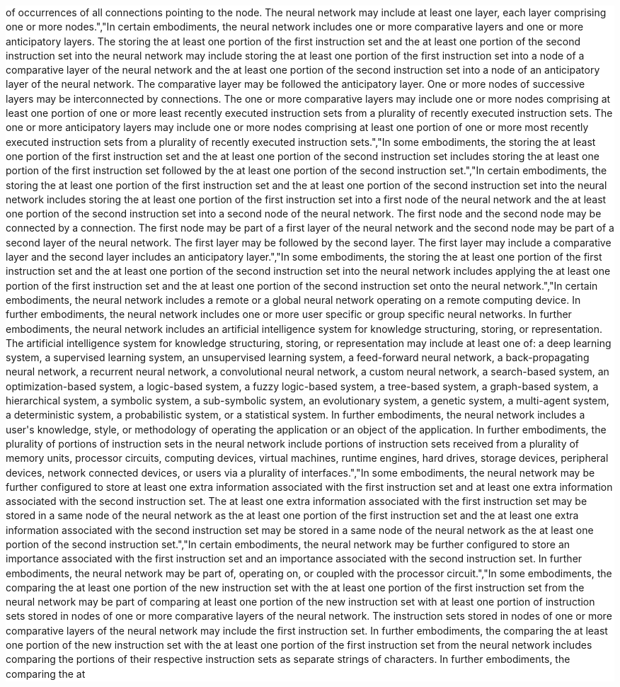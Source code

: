 of occurrences of all connections pointing to the node. The neural network may include at least one layer, each layer comprising one or more nodes.","In certain embodiments, the neural network includes one or more comparative layers and one or more anticipatory layers. The storing the at least one portion of the first instruction set and the at least one portion of the second instruction set into the neural network may include storing the at least one portion of the first instruction set into a node of a comparative layer of the neural network and the at least one portion of the second instruction set into a node of an anticipatory layer of the neural network. The comparative layer may be followed the anticipatory layer. One or more nodes of successive layers may be interconnected by connections. The one or more comparative layers may include one or more nodes comprising at least one portion of one or more least recently executed instruction sets from a plurality of recently executed instruction sets. The one or more anticipatory layers may include one or more nodes comprising at least one portion of one or more most recently executed instruction sets from a plurality of recently executed instruction sets.","In some embodiments, the storing the at least one portion of the first instruction set and the at least one portion of the second instruction set includes storing the at least one portion of the first instruction set followed by the at least one portion of the second instruction set.","In certain embodiments, the storing the at least one portion of the first instruction set and the at least one portion of the second instruction set into the neural network includes storing the at least one portion of the first instruction set into a first node of the neural network and the at least one portion of the second instruction set into a second node of the neural network. The first node and the second node may be connected by a connection. The first node may be part of a first layer of the neural network and the second node may be part of a second layer of the neural network. The first layer may be followed by the second layer. The first layer may include a comparative layer and the second layer includes an anticipatory layer.","In some embodiments, the storing the at least one portion of the first instruction set and the at least one portion of the second instruction set into the neural network includes applying the at least one portion of the first instruction set and the at least one portion of the second instruction set onto the neural network.","In certain embodiments, the neural network includes a remote or a global neural network operating on a remote computing device. In further embodiments, the neural network includes one or more user specific or group specific neural networks. In further embodiments, the neural network includes an artificial intelligence system for knowledge structuring, storing, or representation. The artificial intelligence system for knowledge structuring, storing, or representation may include at least one of: a deep learning system, a supervised learning system, an unsupervised learning system, a feed-forward neural network, a back-propagating neural network, a recurrent neural network, a convolutional neural network, a custom neural network, a search-based system, an optimization-based system, a logic-based system, a fuzzy logic-based system, a tree-based system, a graph-based system, a hierarchical system, a symbolic system, a sub-symbolic system, an evolutionary system, a genetic system, a multi-agent system, a deterministic system, a probabilistic system, or a statistical system. In further embodiments, the neural network includes a user's knowledge, style, or methodology of operating the application or an object of the application. In further embodiments, the plurality of portions of instruction sets in the neural network include portions of instruction sets received from a plurality of memory units, processor circuits, computing devices, virtual machines, runtime engines, hard drives, storage devices, peripheral devices, network connected devices, or users via a plurality of interfaces.","In some embodiments, the neural network may be further configured to store at least one extra information associated with the first instruction set and at least one extra information associated with the second instruction set. The at least one extra information associated with the first instruction set may be stored in a same node of the neural network as the at least one portion of the first instruction set and the at least one extra information associated with the second instruction set may be stored in a same node of the neural network as the at least one portion of the second instruction set.","In certain embodiments, the neural network may be further configured to store an importance associated with the first instruction set and an importance associated with the second instruction set. In further embodiments, the neural network may be part of, operating on, or coupled with the processor circuit.","In some embodiments, the comparing the at least one portion of the new instruction set with the at least one portion of the first instruction set from the neural network may be part of comparing at least one portion of the new instruction set with at least one portion of instruction sets stored in nodes of one or more comparative layers of the neural network. The instruction sets stored in nodes of one or more comparative layers of the neural network may include the first instruction set. In further embodiments, the comparing the at least one portion of the new instruction set with the at least one portion of the first instruction set from the neural network includes comparing the portions of their respective instruction sets as separate strings of characters. In further embodiments, the comparing the at